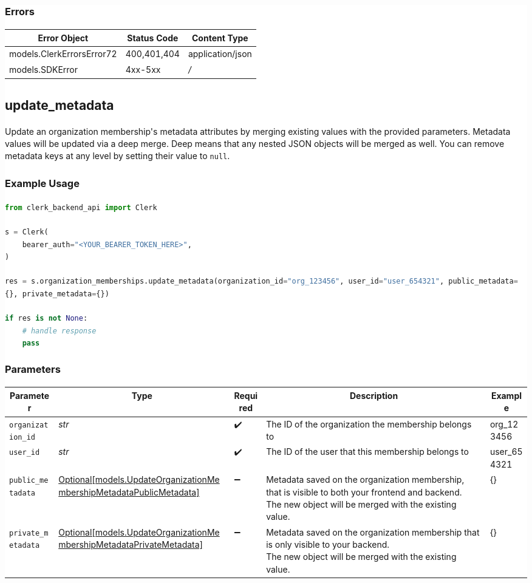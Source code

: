 ### Errors

| Error Object              | Status Code               | Content Type              |
| ------------------------- | ------------------------- | ------------------------- |
| models.ClerkErrorsError72 | 400,401,404               | application/json          |
| models.SDKError           | 4xx-5xx                   | */*                       |


## update_metadata

Update an organization membership's metadata attributes by merging existing values with the provided parameters.
Metadata values will be updated via a deep merge. Deep means that any nested JSON objects will be merged as well.
You can remove metadata keys at any level by setting their value to `null`.

### Example Usage

```python
from clerk_backend_api import Clerk

s = Clerk(
    bearer_auth="<YOUR_BEARER_TOKEN_HERE>",
)

res = s.organization_memberships.update_metadata(organization_id="org_123456", user_id="user_654321", public_metadata={}, private_metadata={})

if res is not None:
    # handle response
    pass

```

### Parameters

| Parameter                                                                                                                                                | Type                                                                                                                                                     | Required                                                                                                                                                 | Description                                                                                                                                              | Example                                                                                                                                                  |
| -------------------------------------------------------------------------------------------------------------------------------------------------------- | -------------------------------------------------------------------------------------------------------------------------------------------------------- | -------------------------------------------------------------------------------------------------------------------------------------------------------- | -------------------------------------------------------------------------------------------------------------------------------------------------------- | -------------------------------------------------------------------------------------------------------------------------------------------------------- |
| `organization_id`                                                                                                                                        | *str*                                                                                                                                                    | :heavy_check_mark:                                                                                                                                       | The ID of the organization the membership belongs to                                                                                                     | org_123456                                                                                                                                               |
| `user_id`                                                                                                                                                | *str*                                                                                                                                                    | :heavy_check_mark:                                                                                                                                       | The ID of the user that this membership belongs to                                                                                                       | user_654321                                                                                                                                              |
| `public_metadata`                                                                                                                                        | [Optional[models.UpdateOrganizationMembershipMetadataPublicMetadata]](../../models/updateorganizationmembershipmetadatapublicmetadata.md)                | :heavy_minus_sign:                                                                                                                                       | Metadata saved on the organization membership, that is visible to both your frontend and backend.<br/>The new object will be merged with the existing value. | {}                                                                                                                                                       |
| `private_metadata`                                                                                                                                       | [Optional[models.UpdateOrganizationMembershipMetadataPrivateMetadata]](../../models/updateorganizationmembershipmetadataprivatemetadata.md)              | :heavy_minus_sign:                                                                                                                                       | Metadata saved on the organization membership that is only visible to your backend.<br/>The new object will be merged with the existing value.           | {}                                                                                                                                                       |